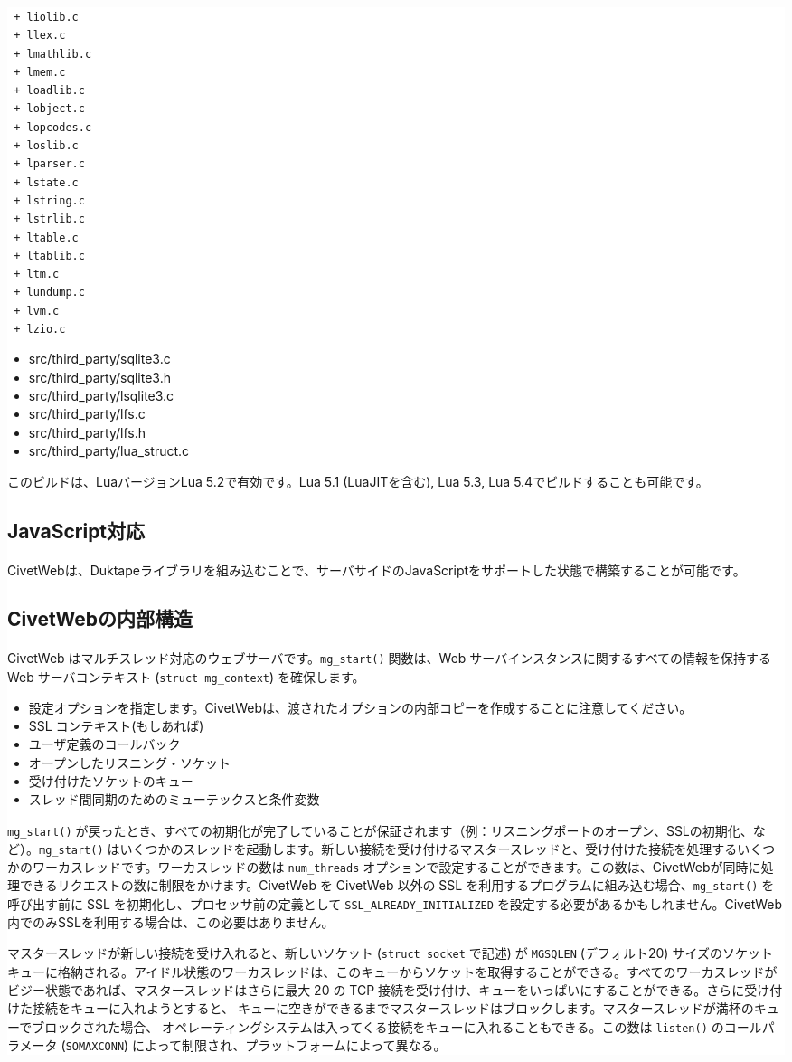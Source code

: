      + liolib.c
     + llex.c
     + lmathlib.c
     + lmem.c
     + loadlib.c
     + lobject.c
     + lopcodes.c
     + loslib.c
     + lparser.c
     + lstate.c
     + lstring.c
     + lstrlib.c
     + ltable.c
     + ltablib.c
     + ltm.c
     + lundump.c
     + lvm.c
     + lzio.c
  - src/third\_party/sqlite3.c
  - src/third\_party/sqlite3.h
  - src/third\_party/lsqlite3.c
  - src/third\_party/lfs.c
  - src/third\_party/lfs.h
  - src/third\_party/lua_struct.c
  

このビルドは、LuaバージョンLua 5.2で有効です。Lua 5.1 (LuaJITを含む), Lua 5.3, Lua 5.4でビルドすることも可能です。


## JavaScript対応

CivetWebは、Duktapeライブラリを組み込むことで、サーバサイドのJavaScriptをサポートした状態で構築することが可能です。


## CivetWebの内部構造

CivetWeb はマルチスレッド対応のウェブサーバです。`mg_start()` 関数は、Web サーバインスタンスに関するすべての情報を保持する Web サーバコンテキスト (`struct mg_context`) を確保します。

- 設定オプションを指定します。CivetWebは、渡されたオプションの内部コピーを作成することに注意してください。
- SSL コンテキスト(もしあれば)
- ユーザ定義のコールバック
- オープンしたリスニング・ソケット
- 受け付けたソケットのキュー
- スレッド間同期のためのミューテックスと条件変数

`mg_start()` が戻ったとき、すべての初期化が完了していることが保証されます（例：リスニングポートのオープン、SSLの初期化、など）。`mg_start()` はいくつかのスレッドを起動します。新しい接続を受け付けるマスタースレッドと、受け付けた接続を処理するいくつかのワーカスレッドです。ワーカスレッドの数は `num_threads` オプションで設定することができます。この数は、CivetWebが同時に処理できるリクエストの数に制限をかけます。CivetWeb を CivetWeb 以外の SSL を利用するプログラムに組み込む場合、`mg_start()` を呼び出す前に SSL を初期化し、プロセッサ前の定義として `SSL_ALREADY_INITIALIZED` を設定する必要があるかもしれません。CivetWeb内でのみSSLを利用する場合は、この必要はありません。

マスタースレッドが新しい接続を受け入れると、新しいソケット (`struct socket` で記述) が `MGSQLEN` (デフォルト20) サイズのソケットキューに格納される。アイドル状態のワーカスレッドは、このキューからソケットを取得することができる。すべてのワーカスレッドがビジー状態であれば、マスタースレッドはさらに最大 20 の TCP 接続を受け付け、キューをいっぱいにすることができる。さらに受け付けた接続をキューに入れようとすると、 キューに空きができるまでマスタースレッドはブロックします。マスタースレッドが満杯のキューでブロックされた場合、 オペレーティングシステムは入ってくる接続をキューに入れることもできる。この数は `listen()` のコールパラメータ (`SOMAXCONN`) によって制限され、プラットフォームによって異なる。
